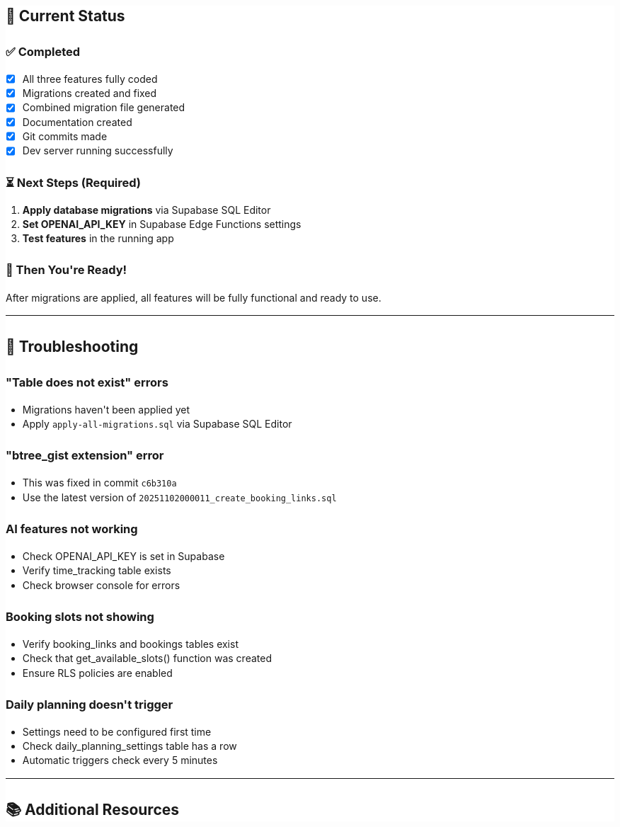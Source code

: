 ## 🚦 Current Status

### ✅ Completed
- [x] All three features fully coded
- [x] Migrations created and fixed
- [x] Combined migration file generated
- [x] Documentation created
- [x] Git commits made
- [x] Dev server running successfully

### ⏳ Next Steps (Required)
1. **Apply database migrations** via Supabase SQL Editor
2. **Set OPENAI_API_KEY** in Supabase Edge Functions settings
3. **Test features** in the running app

### 🎉 Then You're Ready!
After migrations are applied, all features will be fully functional and ready to use.

---

## 🐛 Troubleshooting

### "Table does not exist" errors
- Migrations haven't been applied yet
- Apply `apply-all-migrations.sql` via Supabase SQL Editor

### "btree_gist extension" error
- This was fixed in commit `c6b310a`
- Use the latest version of `20251102000011_create_booking_links.sql`

### AI features not working
- Check OPENAI_API_KEY is set in Supabase
- Verify time_tracking table exists
- Check browser console for errors

### Booking slots not showing
- Verify booking_links and bookings tables exist
- Check that get_available_slots() function was created
- Ensure RLS policies are enabled

### Daily planning doesn't trigger
- Settings need to be configured first time
- Check daily_planning_settings table has a row
- Automatic triggers check every 5 minutes

---

## 📚 Additional Resources
